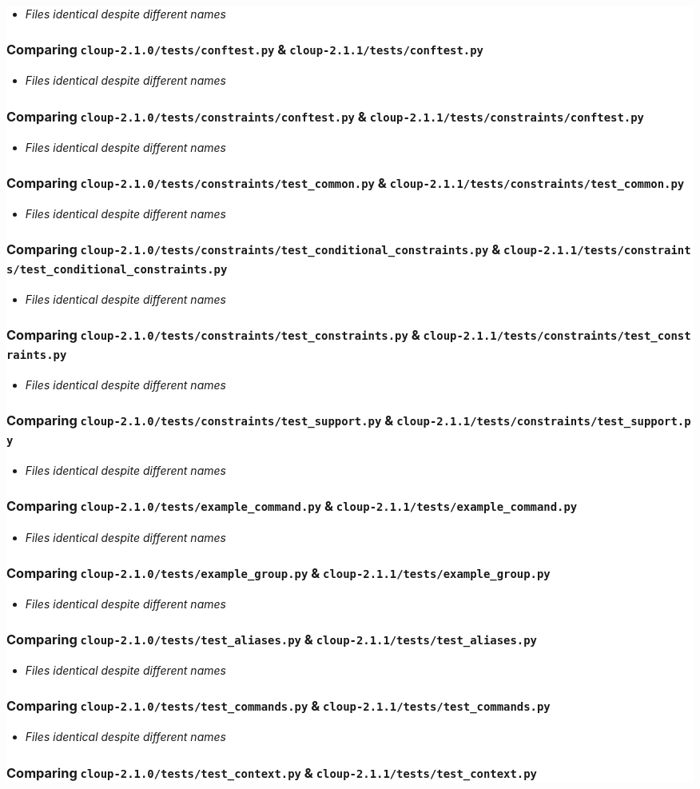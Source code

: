  * *Files identical despite different names*

### Comparing `cloup-2.1.0/tests/conftest.py` & `cloup-2.1.1/tests/conftest.py`

 * *Files identical despite different names*

### Comparing `cloup-2.1.0/tests/constraints/conftest.py` & `cloup-2.1.1/tests/constraints/conftest.py`

 * *Files identical despite different names*

### Comparing `cloup-2.1.0/tests/constraints/test_common.py` & `cloup-2.1.1/tests/constraints/test_common.py`

 * *Files identical despite different names*

### Comparing `cloup-2.1.0/tests/constraints/test_conditional_constraints.py` & `cloup-2.1.1/tests/constraints/test_conditional_constraints.py`

 * *Files identical despite different names*

### Comparing `cloup-2.1.0/tests/constraints/test_constraints.py` & `cloup-2.1.1/tests/constraints/test_constraints.py`

 * *Files identical despite different names*

### Comparing `cloup-2.1.0/tests/constraints/test_support.py` & `cloup-2.1.1/tests/constraints/test_support.py`

 * *Files identical despite different names*

### Comparing `cloup-2.1.0/tests/example_command.py` & `cloup-2.1.1/tests/example_command.py`

 * *Files identical despite different names*

### Comparing `cloup-2.1.0/tests/example_group.py` & `cloup-2.1.1/tests/example_group.py`

 * *Files identical despite different names*

### Comparing `cloup-2.1.0/tests/test_aliases.py` & `cloup-2.1.1/tests/test_aliases.py`

 * *Files identical despite different names*

### Comparing `cloup-2.1.0/tests/test_commands.py` & `cloup-2.1.1/tests/test_commands.py`

 * *Files identical despite different names*

### Comparing `cloup-2.1.0/tests/test_context.py` & `cloup-2.1.1/tests/test_context.py`
